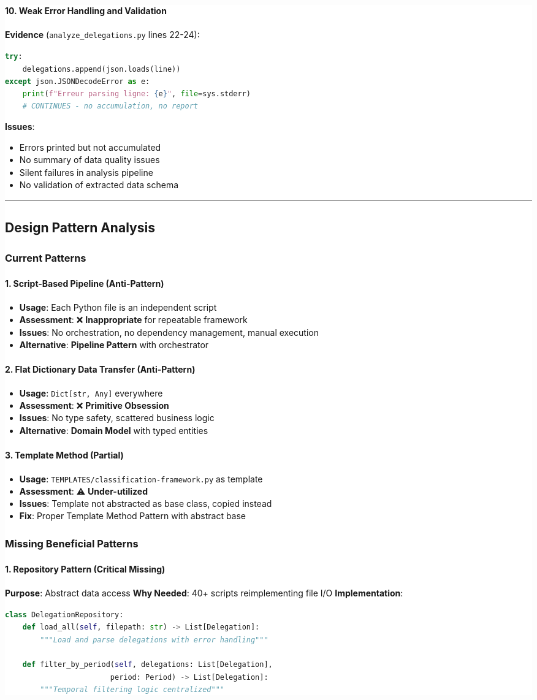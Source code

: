 
#### 10. **Weak Error Handling and Validation**

**Evidence** (`analyze_delegations.py` lines 22-24):
```python
try:
    delegations.append(json.loads(line))
except json.JSONDecodeError as e:
    print(f"Erreur parsing ligne: {e}", file=sys.stderr)
    # CONTINUES - no accumulation, no report
```

**Issues**:
- Errors printed but not accumulated
- No summary of data quality issues
- Silent failures in analysis pipeline
- No validation of extracted data schema

---

## Design Pattern Analysis

### Current Patterns

#### 1. **Script-Based Pipeline** (Anti-Pattern)
- **Usage**: Each Python file is an independent script
- **Assessment**: ❌ **Inappropriate** for repeatable framework
- **Issues**: No orchestration, no dependency management, manual execution
- **Alternative**: **Pipeline Pattern** with orchestrator

#### 2. **Flat Dictionary Data Transfer** (Anti-Pattern)
- **Usage**: `Dict[str, Any]` everywhere
- **Assessment**: ❌ **Primitive Obsession**
- **Issues**: No type safety, scattered business logic
- **Alternative**: **Domain Model** with typed entities

#### 3. **Template Method** (Partial)
- **Usage**: `TEMPLATES/classification-framework.py` as template
- **Assessment**: ⚠️ **Under-utilized**
- **Issues**: Template not abstracted as base class, copied instead
- **Fix**: Proper Template Method Pattern with abstract base

### Missing Beneficial Patterns

#### 1. **Repository Pattern** (Critical Missing)
**Purpose**: Abstract data access
**Why Needed**: 40+ scripts reimplementing file I/O
**Implementation**:
```python
class DelegationRepository:
    def load_all(self, filepath: str) -> List[Delegation]:
        """Load and parse delegations with error handling"""

    def filter_by_period(self, delegations: List[Delegation],
                        period: Period) -> List[Delegation]:
        """Temporal filtering logic centralized"""
```
